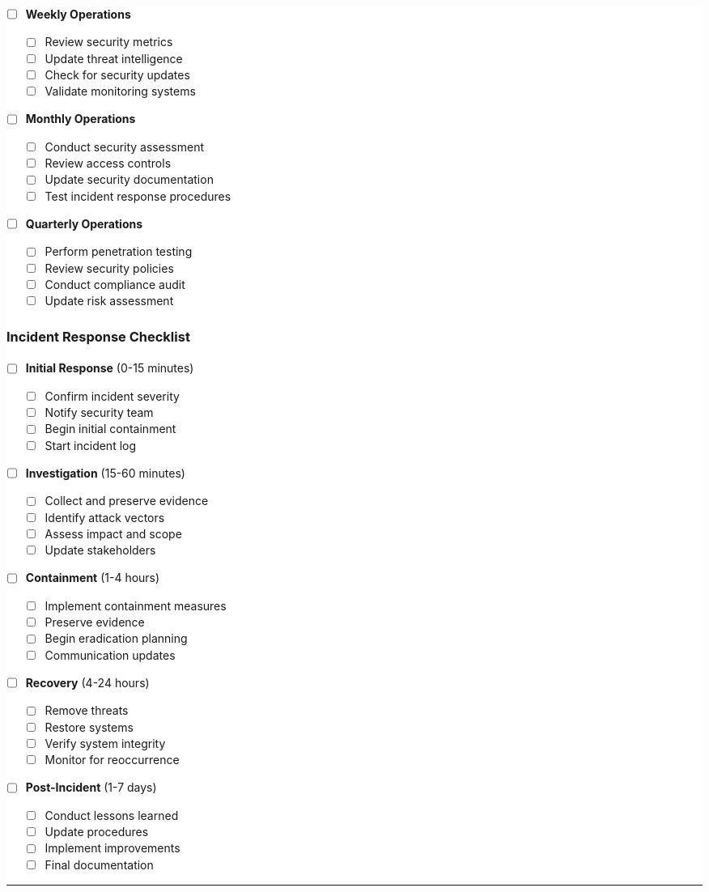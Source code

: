 - [ ] **Weekly Operations**

  - [ ] Review security metrics
  - [ ] Update threat intelligence
  - [ ] Check for security updates
  - [ ] Validate monitoring systems

- [ ] **Monthly Operations**

  - [ ] Conduct security assessment
  - [ ] Review access controls
  - [ ] Update security documentation
  - [ ] Test incident response procedures

- [ ] **Quarterly Operations**
  - [ ] Perform penetration testing
  - [ ] Review security policies
  - [ ] Conduct compliance audit
  - [ ] Update risk assessment

### Incident Response Checklist

- [ ] **Initial Response** (0-15 minutes)

  - [ ] Confirm incident severity
  - [ ] Notify security team
  - [ ] Begin initial containment
  - [ ] Start incident log

- [ ] **Investigation** (15-60 minutes)

  - [ ] Collect and preserve evidence
  - [ ] Identify attack vectors
  - [ ] Assess impact and scope
  - [ ] Update stakeholders

- [ ] **Containment** (1-4 hours)

  - [ ] Implement containment measures
  - [ ] Preserve evidence
  - [ ] Begin eradication planning
  - [ ] Communication updates

- [ ] **Recovery** (4-24 hours)

  - [ ] Remove threats
  - [ ] Restore systems
  - [ ] Verify system integrity
  - [ ] Monitor for reoccurrence

- [ ] **Post-Incident** (1-7 days)
  - [ ] Conduct lessons learned
  - [ ] Update procedures
  - [ ] Implement improvements
  - [ ] Final documentation

---
